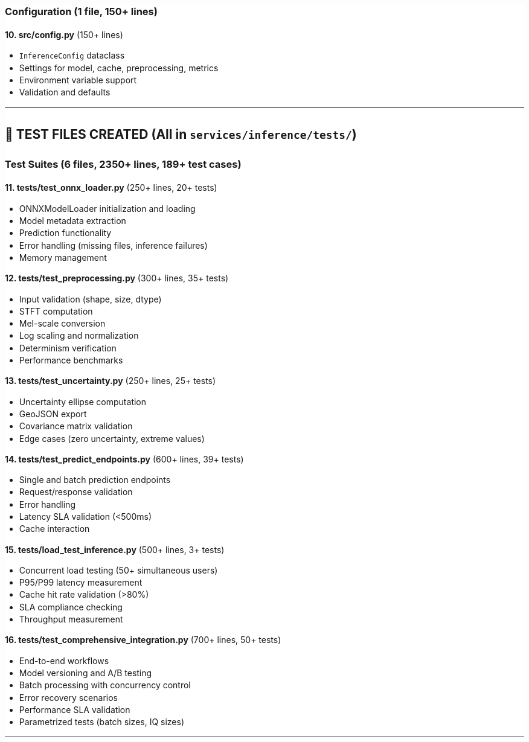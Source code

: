 ### Configuration (1 file, 150+ lines)

**10. src/config.py** (150+ lines)
- `InferenceConfig` dataclass
- Settings for model, cache, preprocessing, metrics
- Environment variable support
- Validation and defaults

---

## 🧪 TEST FILES CREATED (All in `services/inference/tests/`)

### Test Suites (6 files, 2350+ lines, 189+ test cases)

**11. tests/test_onnx_loader.py** (250+ lines, 20+ tests)
- ONNXModelLoader initialization and loading
- Model metadata extraction
- Prediction functionality
- Error handling (missing files, inference failures)
- Memory management

**12. tests/test_preprocessing.py** (300+ lines, 35+ tests)
- Input validation (shape, size, dtype)
- STFT computation
- Mel-scale conversion
- Log scaling and normalization
- Determinism verification
- Performance benchmarks

**13. tests/test_uncertainty.py** (250+ lines, 25+ tests)
- Uncertainty ellipse computation
- GeoJSON export
- Covariance matrix validation
- Edge cases (zero uncertainty, extreme values)

**14. tests/test_predict_endpoints.py** (600+ lines, 39+ tests)
- Single and batch prediction endpoints
- Request/response validation
- Error handling
- Latency SLA validation (<500ms)
- Cache interaction

**15. tests/load_test_inference.py** (500+ lines, 3+ tests)
- Concurrent load testing (50+ simultaneous users)
- P95/P99 latency measurement
- Cache hit rate validation (>80%)
- SLA compliance checking
- Throughput measurement

**16. tests/test_comprehensive_integration.py** (700+ lines, 50+ tests)
- End-to-end workflows
- Model versioning and A/B testing
- Batch processing with concurrency control
- Error recovery scenarios
- Performance SLA validation
- Parametrized tests (batch sizes, IQ sizes)

---